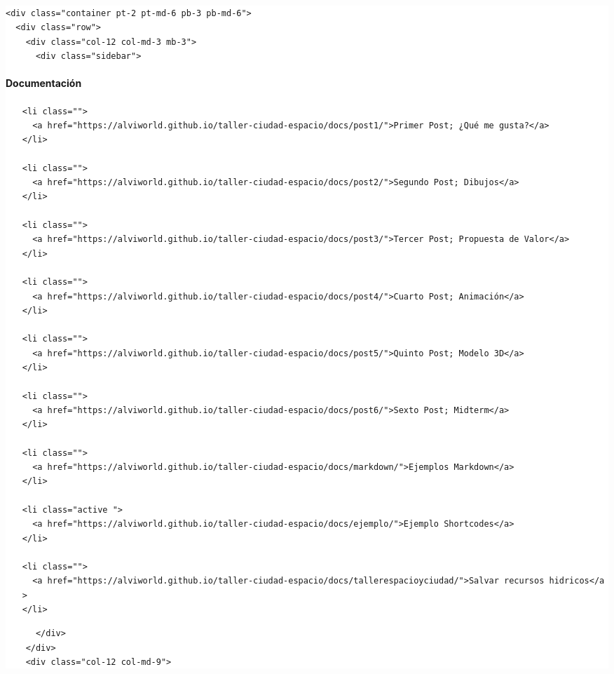
    
    
    
    
    
    

    
    <div class="container pt-2 pt-md-6 pb-3 pb-md-6">
      <div class="row">
        <div class="col-12 col-md-3 mb-3">
          <div class="sidebar">
            
<div class="docs-menu">
  <h4>Documentación</h4>
  <ul>
    
    <li class="">
      <a href="https://alviworld.github.io/taller-ciudad-espacio/docs/post1/">Primer Post; ¿Qué me gusta?</a>
    </li>
    
    <li class="">
      <a href="https://alviworld.github.io/taller-ciudad-espacio/docs/post2/">Segundo Post; Dibujos</a>
    </li>
    
    <li class="">
      <a href="https://alviworld.github.io/taller-ciudad-espacio/docs/post3/">Tercer Post; Propuesta de Valor</a>
    </li>
    
    <li class="">
      <a href="https://alviworld.github.io/taller-ciudad-espacio/docs/post4/">Cuarto Post; Animación</a>
    </li>
    
    <li class="">
      <a href="https://alviworld.github.io/taller-ciudad-espacio/docs/post5/">Quinto Post; Modelo 3D</a>
    </li>
    
    <li class="">
      <a href="https://alviworld.github.io/taller-ciudad-espacio/docs/post6/">Sexto Post; Midterm</a>
    </li>
    
    <li class="">
      <a href="https://alviworld.github.io/taller-ciudad-espacio/docs/markdown/">Ejemplos Markdown</a>
    </li>
    
    <li class="active ">
      <a href="https://alviworld.github.io/taller-ciudad-espacio/docs/ejemplo/">Ejemplo Shortcodes</a>
    </li>
    
    <li class="">
      <a href="https://alviworld.github.io/taller-ciudad-espacio/docs/tallerespacioyciudad/">Salvar recursos hidricos</a>
    </li>
    
  </ul>
</div>

          </div>
        </div>
        <div class="col-12 col-md-9">
          